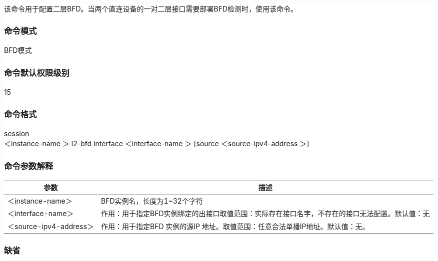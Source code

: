 
该命令用于配置二层BFD。当两个直连设备的一对二层接口需要部署BFD检测时，使用该命令。 






### 命令模式 


 BFD模式  






### 命令默认权限级别 


15 






### 命令格式 




session  
 ＜instance-name 
＞ l2-bfd 
 interface 
 ＜interface-name 
＞ [source 
 ＜source-ipv4-address 
＞]







### 命令参数解释 




参数|描述
---|---
＜instance-name＞|BFD实例名，长度为1~32个字符
＜interface-name＞|作用：用于指定BFD实例绑定的出接口取值范围：实际存在接口名字，不存在的接口无法配置。默认值：无
＜source-ipv4-address＞|作用：用于指定BFD 实例的源IP 地址。取值范围：任意合法单播IP地址。默认值：无。








### 缺省 

